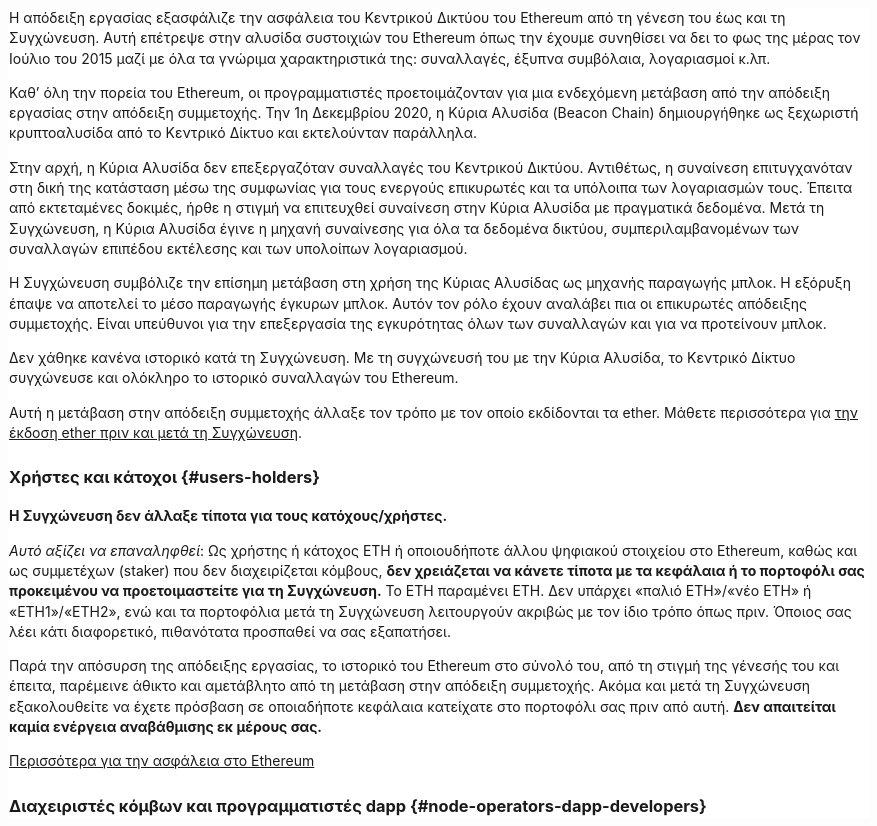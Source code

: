 Η απόδειξη εργασίας εξασφάλιζε την ασφάλεια του Κεντρικού Δικτύου του Ethereum από τη γένεση του έως και τη Συγχώνευση. Αυτή επέτρεψε στην αλυσίδα συστοιχιών του Ethereum όπως την έχουμε συνηθίσει να δει το φως της μέρας τον Ιούλιο του 2015 μαζί με όλα τα γνώριμα χαρακτηριστικά της: συναλλαγές, έξυπνα συμβόλαια, λογαριασμοί κ.λπ.

Καθ’ όλη την πορεία του Ethereum, οι προγραμματιστές προετοιμάζονταν για μια ενδεχόμενη μετάβαση από την απόδειξη εργασίας στην απόδειξη συμμετοχής. Την 1η Δεκεμβρίου 2020, η Κύρια Αλυσίδα (Beacon Chain) δημιουργήθηκε ως ξεχωριστή κρυπτοαλυσίδα από το Κεντρικό Δίκτυο και εκτελούνταν παράλληλα.

Στην αρχή, η Κύρια Αλυσίδα δεν επεξεργαζόταν συναλλαγές του Κεντρικού Δικτύου. Αντιθέτως, η συναίνεση επιτυγχανόταν στη δική της κατάσταση μέσω της συμφωνίας για τους ενεργούς επικυρωτές και τα υπόλοιπα των λογαριασμών τους. Έπειτα από εκτεταμένες δοκιμές, ήρθε η στιγμή να επιτευχθεί συναίνεση στην Κύρια Αλυσίδα με πραγματικά δεδομένα. Μετά τη Συγχώνευση, η Κύρια Αλυσίδα έγινε η μηχανή συναίνεσης για όλα τα δεδομένα δικτύου, συμπεριλαμβανομένων των συναλλαγών επιπέδου εκτέλεσης και των υπολοίπων λογαριασμού.

Η Συγχώνευση συμβόλιζε την επίσημη μετάβαση στη χρήση της Κύριας Αλυσίδας ως μηχανής παραγωγής μπλοκ. Η εξόρυξη έπαψε να αποτελεί το μέσο παραγωγής έγκυρων μπλοκ. Αυτόν τον ρόλο έχουν αναλάβει πια οι επικυρωτές απόδειξης συμμετοχής. Είναι υπεύθυνοι για την επεξεργασία της εγκυρότητας όλων των συναλλαγών και για να προτείνουν μπλοκ.

Δεν χάθηκε κανένα ιστορικό κατά τη Συγχώνευση. Με τη συγχώνευσή του με την Κύρια Αλυσίδα, το Κεντρικό Δίκτυο συγχώνευσε και ολόκληρο το ιστορικό συναλλαγών του Ethereum.

<Alert variant="update">
<AlertContent>
<AlertDescription>
Αυτή η μετάβαση στην απόδειξη συμμετοχής άλλαξε τον τρόπο με τον οποίο εκδίδονται τα ether. Μάθετε περισσότερα για <a href="/roadmap/merge/issuance/">την έκδοση ether πριν και μετά τη Συγχώνευση</a>.
</AlertDescription>
</AlertContent>
</Alert>

### Χρήστες και κάτοχοι {#users-holders}

**Η Συγχώνευση δεν άλλαξε τίποτα για τους κατόχους/χρήστες.**

_Αυτό αξίζει να επαναληφθεί_: Ως χρήστης ή κάτοχος ETH ή οποιουδήποτε άλλου ψηφιακού στοιχείου στο Ethereum, καθώς και ως συμμετέχων (staker) που δεν διαχειρίζεται κόμβους, **δεν χρειάζεται να κάνετε τίποτα με τα κεφάλαια ή το πορτοφόλι σας προκειμένου να προετοιμαστείτε για τη Συγχώνευση.** Το ETH παραμένει ETH. Δεν υπάρχει «παλιό ETH»/«νέο ETH» ή «ETH1»/«ETH2», ενώ και τα πορτοφόλια μετά τη Συγχώνευση λειτουργούν ακριβώς με τον ίδιο τρόπο όπως πριν. Όποιος σας λέει κάτι διαφορετικό, πιθανότατα προσπαθεί να σας εξαπατήσει.

Παρά την απόσυρση της απόδειξης εργασίας, το ιστορικό του Ethereum στο σύνολό του, από τη στιγμή της γένεσής του και έπειτα, παρέμεινε άθικτο και αμετάβλητο από τη μετάβαση στην απόδειξη συμμετοχής. Ακόμα και μετά τη Συγχώνευση εξακολουθείτε να έχετε πρόσβαση σε οποιαδήποτε κεφάλαια κατείχατε στο πορτοφόλι σας πριν από αυτή. **Δεν απαιτείται καμία ενέργεια αναβάθμισης εκ μέρους σας.**

[Περισσότερα για την ασφάλεια στο Ethereum](/security/#eth2-token-scam)

### Διαχειριστές κόμβων και προγραμματιστές dapp {#node-operators-dapp-developers}

<ExpandableCard
title="Χειριστές κόμβων αποθήκευσης και πάροχοι"
contentPreview="If you are a staker running your own node setup or a node infrastructure provider, there are a few things you need to be aware of after The Merge."
id="staking-node-operators">
